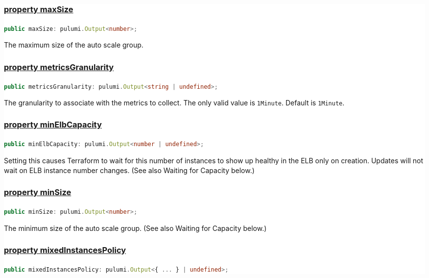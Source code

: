 <h3 class="pdoc-member-header">
<a class="pdoc-child-name" href="https://github.com/pulumi/pulumi-aws/blob/master/sdk/nodejs/autoscaling/group.ts#L99">property maxSize</a>
</h3>

```typescript
public maxSize: pulumi.Output<number>;
```


The maximum size of the auto scale group.

<h3 class="pdoc-member-header">
<a class="pdoc-child-name" href="https://github.com/pulumi/pulumi-aws/blob/master/sdk/nodejs/autoscaling/group.ts#L103">property metricsGranularity</a>
</h3>

```typescript
public metricsGranularity: pulumi.Output<string | undefined>;
```


The granularity to associate with the metrics to collect. The only valid value is `1Minute`. Default is `1Minute`.

<h3 class="pdoc-member-header">
<a class="pdoc-child-name" href="https://github.com/pulumi/pulumi-aws/blob/master/sdk/nodejs/autoscaling/group.ts#L110">property minElbCapacity</a>
</h3>

```typescript
public minElbCapacity: pulumi.Output<number | undefined>;
```


Setting this causes Terraform to wait for
this number of instances to show up healthy in the ELB only on creation.
Updates will not wait on ELB instance number changes.
(See also Waiting for Capacity below.)

<h3 class="pdoc-member-header">
<a class="pdoc-child-name" href="https://github.com/pulumi/pulumi-aws/blob/master/sdk/nodejs/autoscaling/group.ts#L115">property minSize</a>
</h3>

```typescript
public minSize: pulumi.Output<number>;
```


The minimum size of the auto scale group.
(See also Waiting for Capacity below.)

<h3 class="pdoc-member-header">
<a class="pdoc-child-name" href="https://github.com/pulumi/pulumi-aws/blob/master/sdk/nodejs/autoscaling/group.ts#L119">property mixedInstancesPolicy</a>
</h3>

```typescript
public mixedInstancesPolicy: pulumi.Output<{ ... } | undefined>;
```
